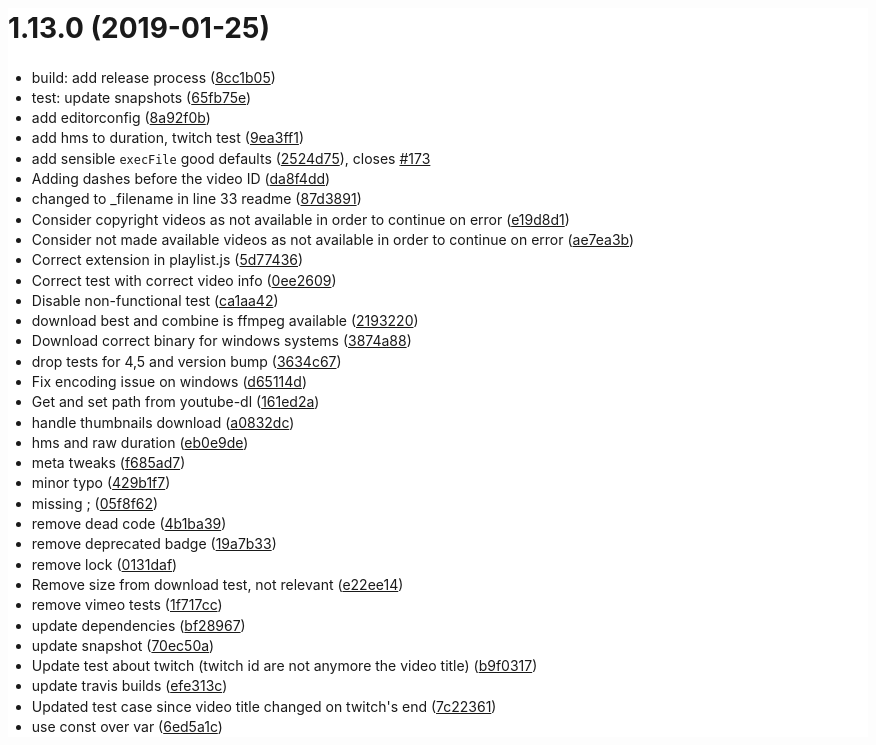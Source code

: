 

<a name="1.13.0"></a>
# 1.13.0 (2019-01-25)

* build: add release process ([8cc1b05](https://github.com/przemyslawpluta/node-youtube-dl/commit/8cc1b05))
* test: update snapshots ([65fb75e](https://github.com/przemyslawpluta/node-youtube-dl/commit/65fb75e))
* add editorconfig ([8a92f0b](https://github.com/przemyslawpluta/node-youtube-dl/commit/8a92f0b))
* add hms to duration, twitch test ([9ea3ff1](https://github.com/przemyslawpluta/node-youtube-dl/commit/9ea3ff1))
* add sensible `execFile` good defaults ([2524d75](https://github.com/przemyslawpluta/node-youtube-dl/commit/2524d75)), closes [#173](https://github.com/przemyslawpluta/node-youtube-dl/issues/173)
* Adding dashes before the video ID ([da8f4dd](https://github.com/przemyslawpluta/node-youtube-dl/commit/da8f4dd))
* changed to _filename in line 33 readme ([87d3891](https://github.com/przemyslawpluta/node-youtube-dl/commit/87d3891))
* Consider copyright videos as not available in order to continue on error ([e19d8d1](https://github.com/przemyslawpluta/node-youtube-dl/commit/e19d8d1))
* Consider not made available videos as not available in order to continue on error ([ae7ea3b](https://github.com/przemyslawpluta/node-youtube-dl/commit/ae7ea3b))
* Correct extension in playlist.js ([5d77436](https://github.com/przemyslawpluta/node-youtube-dl/commit/5d77436))
* Correct test with correct video info ([0ee2609](https://github.com/przemyslawpluta/node-youtube-dl/commit/0ee2609))
* Disable non-functional test ([ca1aa42](https://github.com/przemyslawpluta/node-youtube-dl/commit/ca1aa42))
* download best and combine is ffmpeg available ([2193220](https://github.com/przemyslawpluta/node-youtube-dl/commit/2193220))
* Download correct binary for windows systems ([3874a88](https://github.com/przemyslawpluta/node-youtube-dl/commit/3874a88))
* drop tests for 4,5 and version bump ([3634c67](https://github.com/przemyslawpluta/node-youtube-dl/commit/3634c67))
* Fix encoding issue on windows ([d65114d](https://github.com/przemyslawpluta/node-youtube-dl/commit/d65114d))
* Get and set path from youtube-dl ([161ed2a](https://github.com/przemyslawpluta/node-youtube-dl/commit/161ed2a))
* handle thumbnails download ([a0832dc](https://github.com/przemyslawpluta/node-youtube-dl/commit/a0832dc))
* hms and raw duration ([eb0e9de](https://github.com/przemyslawpluta/node-youtube-dl/commit/eb0e9de))
* meta tweaks ([f685ad7](https://github.com/przemyslawpluta/node-youtube-dl/commit/f685ad7))
* minor typo ([429b1f7](https://github.com/przemyslawpluta/node-youtube-dl/commit/429b1f7))
* missing ; ([05f8f62](https://github.com/przemyslawpluta/node-youtube-dl/commit/05f8f62))
* remove dead code ([4b1ba39](https://github.com/przemyslawpluta/node-youtube-dl/commit/4b1ba39))
* remove deprecated badge ([19a7b33](https://github.com/przemyslawpluta/node-youtube-dl/commit/19a7b33))
* remove lock ([0131daf](https://github.com/przemyslawpluta/node-youtube-dl/commit/0131daf))
* Remove size from download test, not relevant ([e22ee14](https://github.com/przemyslawpluta/node-youtube-dl/commit/e22ee14))
* remove vimeo tests ([1f717cc](https://github.com/przemyslawpluta/node-youtube-dl/commit/1f717cc))
* update dependencies ([bf28967](https://github.com/przemyslawpluta/node-youtube-dl/commit/bf28967))
* update snapshot ([70ec50a](https://github.com/przemyslawpluta/node-youtube-dl/commit/70ec50a))
* Update test about twitch (twitch id are not anymore the video title) ([b9f0317](https://github.com/przemyslawpluta/node-youtube-dl/commit/b9f0317))
* update travis builds ([efe313c](https://github.com/przemyslawpluta/node-youtube-dl/commit/efe313c))
* Updated test case since video title changed on twitch's end ([7c22361](https://github.com/przemyslawpluta/node-youtube-dl/commit/7c22361))
* use const over var ([6ed5a1c](https://github.com/przemyslawpluta/node-youtube-dl/commit/6ed5a1c))

